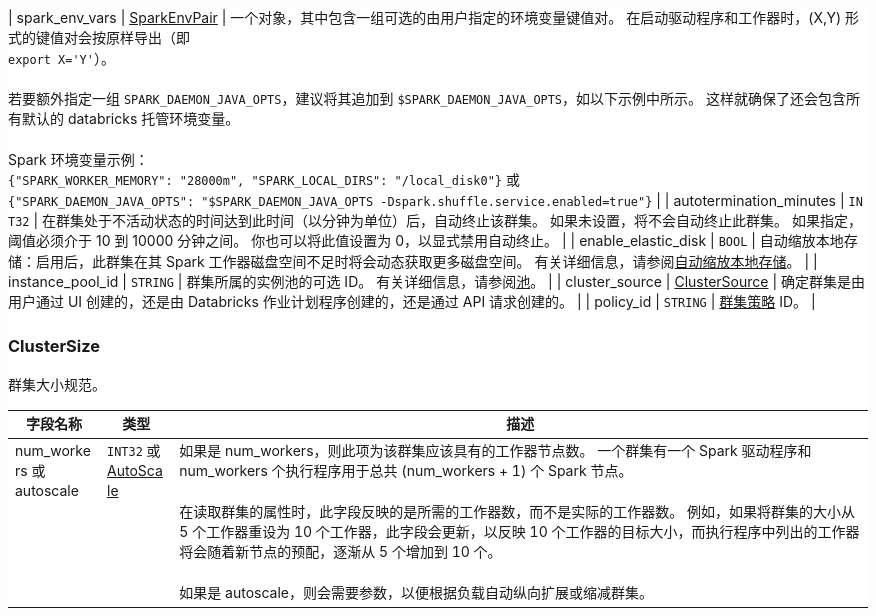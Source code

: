 | spark_env_vars              | [SparkEnvPair](#clustersparkenvpair)                        | 一个对象，其中包含一组可选的由用户指定的环境变量键值对。 在启动驱动程序和工作器时，(X,Y) 形式的键值对会按原样导出（即<br>`export X='Y'`）。<br><br>若要额外指定一组 `SPARK_DAEMON_JAVA_OPTS`，建议将其追加到 `$SPARK_DAEMON_JAVA_OPTS`，如以下示例中所示。 这样就确保了还会包含所有默认的 databricks 托管环境变量。<br><br>Spark 环境变量示例：<br>`{"SPARK_WORKER_MEMORY": "28000m", "SPARK_LOCAL_DIRS": "/local_disk0"}` 或<br>`{"SPARK_DAEMON_JAVA_OPTS": "$SPARK_DAEMON_JAVA_OPTS -Dspark.shuffle.service.enabled=true"}` |
| autotermination_minutes     | `INT32`                                                     | 在群集处于不活动状态的时间达到此时间（以分钟为单位）后，自动终止该群集。 如果未设置，将不会自动终止此群集。 如果指定，阈值必须介于 10 到 10000 分钟之间。 你也可以将此值设置为 0，以显式禁用自动终止。                                                                                                                                                                                                                                                                                                                                                                                                                    |
| enable_elastic_disk         | `BOOL`                                                      | 自动缩放本地存储：启用后，此群集在其 Spark 工作器磁盘空间不足时将会动态获取更多磁盘空间。 有关详细信息，请参阅[自动缩放本地存储](../../../clusters/configure.md#autoscaling-local-storage-azure)。                                                                                                                                                                                                                                                                                                                                                                                                                                               |
| instance_pool_id            | `STRING`                                                    | 群集所属的实例池的可选 ID。 有关详细信息，请参阅[池](../../../clusters/instance-pools/index.md)。                                                                                                                                                                                                                                                                                                                                                                                                                                                                                                                                                                           |
| cluster_source              | [ClusterSource](#clusterclustersource)                      | 确定群集是由用户通过 UI 创建的，还是由 Databricks 作业计划程序创建的，还是通过 API 请求创建的。                                                                                                                                                                                                                                                                                                                                                                                                                                                                                                                                                                             |
| policy_id                   | `STRING`                                                    | [群集策略](policies.md) ID。                                                                                                                                                                                                                                                                                                                                                                                                                                                                                                                                                                                                                                                                                   |

### <a name="clustersize"></a><a id="clusterclustersize"> </a><a id="clustersize"> </a>ClusterSize

群集大小规范。

| 字段名称                           | 类型                                      | 描述                                                                                                                                                                                                                                                                                                                                                                                                                                                                                                                                                                                                                                                              |
|--------------------------------------|-------------------------------------------|--------------------------------------------------------------------------------------------------------------------------------------------------------------------------------------------------------------------------------------------------------------------------------------------------------------------------------------------------------------------------------------------------------------------------------------------------------------------------------------------------------------------------------------------------------------------------------------------------------------------------------------------------------------------------|
| num_workers 或 autoscale             | `INT32` 或 [AutoScale](#clusterautoscale) | 如果是 num_workers，则此项为该群集应该具有的工作器节点数。 一个群集有一个 Spark 驱动程序和 num_workers 个执行程序用于总共 (num_workers + 1) 个 Spark 节点。<br><br>在读取群集的属性时，此字段反映的是所需的工作器数，而不是实际的工作器数。 例如，如果将群集的大小从 5 个工作器重设为 10 个工作器，此字段会更新，以反映 10 个工作器的目标大小，而执行程序中列出的工作器将会随着新节点的预配，逐渐从 5 个增加到 10 个。<br><br>如果是 autoscale，则会需要参数，以便根据负载自动纵向扩展或缩减群集。 |
